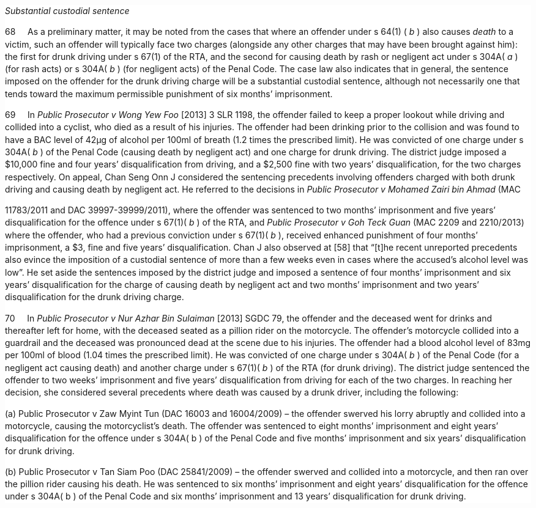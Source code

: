 _Substantial custodial sentence_ 

68     As a preliminary matter, it may be noted from the cases that where an offender under s 64(1) ( _b_ ) also causes _death_ to a victim, such an offender will typically face two charges (alongside any other charges that may have been brought against him): the first for drunk driving under s 67(1) of the RTA, and the second for causing death by rash or negligent act under s 304A( _a_ ) (for rash acts) or s 304A( _b_ ) (for negligent acts) of the Penal Code. The case law also indicates that in general, the sentence imposed on the offender for the drunk driving charge will be a substantial custodial sentence, although not necessarily one that tends toward the maximum permissible punishment of six months’ imprisonment. 

69     In _Public Prosecutor v Wong Yew Foo_ <span class="citation">[2013] 3 SLR 1198</span>, the offender failed to keep a proper lookout while driving and collided into a cyclist, who died as a result of his injuries. The offender had been drinking prior to the collision and was found to have a BAC level of 42μg of alcohol per 100ml of breath (1.2 times the prescribed limit). He was convicted of one charge under s 304A( _b_ ) of the Penal Code (causing death by negligent act) and one charge for drunk driving. The district judge imposed a $10,000 fine and four years’ disqualification from driving, and a $2,500 fine with two years’ disqualification, for the two charges respectively. On appeal, Chan Seng Onn J considered the sentencing precedents involving offenders charged with both drunk driving and causing death by negligent act. He referred to the decisions in _Public Prosecutor v Mohamed Zairi bin Ahmad_ (MAC 


11783/2011 and DAC 39997-39999/2011), where the offender was sentenced to two months’ imprisonment and five years’ disqualification for the offence under s 67(1)( _b_ ) of the RTA, and _Public Prosecutor v Goh Teck Guan_ (MAC 2209 and 2210/2013) where the offender, who had a previous conviction under s 67(1)( _b_ ), received enhanced punishment of four months’ imprisonment, a $3, fine and five years’ disqualification. Chan J also observed at [58] that “[t]he recent unreported precedents also evince the imposition of a custodial sentence of more than a few weeks even in cases where the accused’s alcohol level was low”. He set aside the sentences imposed by the district judge and imposed a sentence of four months’ imprisonment and six years’ disqualification for the charge of causing death by negligent act and two months’ imprisonment and two years’ disqualification for the drunk driving charge. 

70     In _Public Prosecutor v Nur Azhar Bin Sulaiman_ <span class="citation">[2013] SGDC 79</span>, the offender and the deceased went for drinks and thereafter left for home, with the deceased seated as a pillion rider on the motorcycle. The offender’s motorcycle collided into a guardrail and the deceased was pronounced dead at the scene due to his injuries. The offender had a blood alcohol level of 83mg per 100ml of blood (1.04 times the prescribed limit). He was convicted of one charge under s 304A( _b_ ) of the Penal Code (for a negligent act causing death) and another charge under s 67(1)( _b_ ) of the RTA (for drunk driving). The district judge sentenced the offender to two weeks’ imprisonment and five years’ disqualification from driving for each of the two charges. In reaching her decision, she considered several precedents where death was caused by a drunk driver, including the following: 

 (a) Public Prosecutor v Zaw Myint Tun (DAC 16003 and 16004/2009) – the offender swerved his lorry abruptly and collided into a motorcycle, causing the motorcyclist’s death. The offender was sentenced to eight months’ imprisonment and eight years’ disqualification for the offence under s 304A( b ) of the Penal Code and five months’ imprisonment and six years’ disqualification for drunk driving. 

 (b) Public Prosecutor v Tan Siam Poo (DAC 25841/2009) – the offender swerved and collided into a motorcycle, and then ran over the pillion rider causing his death. He was sentenced to six months’ imprisonment and eight years’ disqualification for the offence under s 304A( b ) of the Penal Code and six months’ imprisonment and 13 years’ disqualification for drunk driving. 
